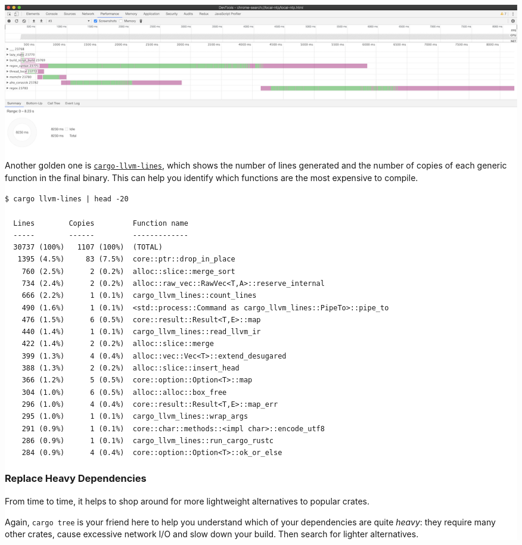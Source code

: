 ![Image of Chrome profiler with all crates](chrome_profiler.png)

Another golden one is
[`cargo-llvm-lines`](https://github.com/dtolnay/cargo-llvm-lines), which shows
the number of lines generated and the number of copies of each generic function in the
final binary. This can help you identify which functions are the most expensive
to compile.

```
$ cargo llvm-lines | head -20

  Lines        Copies         Function name
  -----        ------         -------------
  30737 (100%)   1107 (100%)  (TOTAL)
   1395 (4.5%)     83 (7.5%)  core::ptr::drop_in_place
    760 (2.5%)      2 (0.2%)  alloc::slice::merge_sort
    734 (2.4%)      2 (0.2%)  alloc::raw_vec::RawVec<T,A>::reserve_internal
    666 (2.2%)      1 (0.1%)  cargo_llvm_lines::count_lines
    490 (1.6%)      1 (0.1%)  <std::process::Command as cargo_llvm_lines::PipeTo>::pipe_to
    476 (1.5%)      6 (0.5%)  core::result::Result<T,E>::map
    440 (1.4%)      1 (0.1%)  cargo_llvm_lines::read_llvm_ir
    422 (1.4%)      2 (0.2%)  alloc::slice::merge
    399 (1.3%)      4 (0.4%)  alloc::vec::Vec<T>::extend_desugared
    388 (1.3%)      2 (0.2%)  alloc::slice::insert_head
    366 (1.2%)      5 (0.5%)  core::option::Option<T>::map
    304 (1.0%)      6 (0.5%)  alloc::alloc::box_free
    296 (1.0%)      4 (0.4%)  core::result::Result<T,E>::map_err
    295 (1.0%)      1 (0.1%)  cargo_llvm_lines::wrap_args
    291 (0.9%)      1 (0.1%)  core::char::methods::<impl char>::encode_utf8
    286 (0.9%)      1 (0.1%)  cargo_llvm_lines::run_cargo_rustc
    284 (0.9%)      4 (0.4%)  core::option::Option<T>::ok_or_else
```

### Replace Heavy Dependencies

From time to time, it helps to shop around for more lightweight alternatives to
popular crates.

Again, `cargo tree` is your friend here to help you understand which of your
dependencies are quite _heavy_: they require many other crates, cause
excessive network I/O and slow down your build. Then search for lighter
alternatives.
